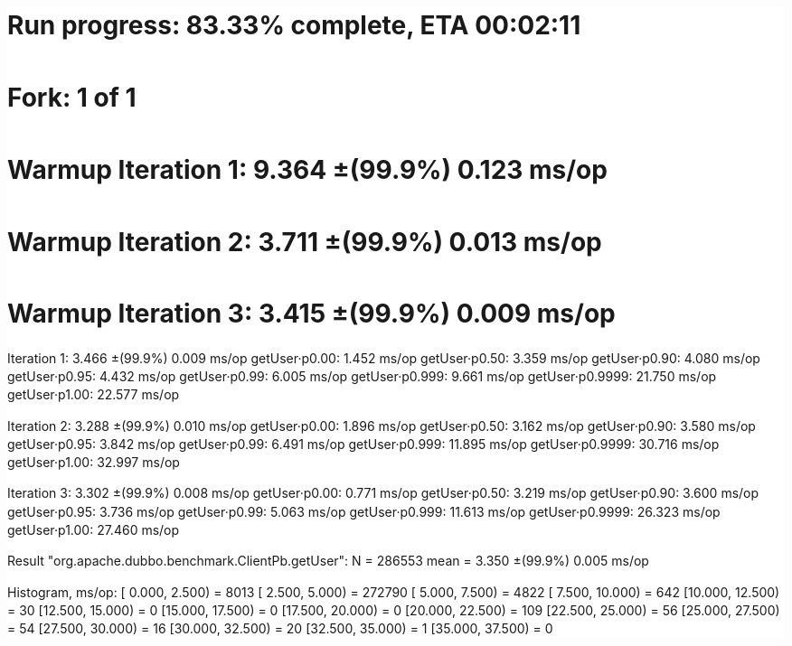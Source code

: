 # Run progress: 83.33% complete, ETA 00:02:11
# Fork: 1 of 1
# Warmup Iteration   1: 9.364 ±(99.9%) 0.123 ms/op
# Warmup Iteration   2: 3.711 ±(99.9%) 0.013 ms/op
# Warmup Iteration   3: 3.415 ±(99.9%) 0.009 ms/op
Iteration   1: 3.466 ±(99.9%) 0.009 ms/op
                 getUser·p0.00:   1.452 ms/op
                 getUser·p0.50:   3.359 ms/op
                 getUser·p0.90:   4.080 ms/op
                 getUser·p0.95:   4.432 ms/op
                 getUser·p0.99:   6.005 ms/op
                 getUser·p0.999:  9.661 ms/op
                 getUser·p0.9999: 21.750 ms/op
                 getUser·p1.00:   22.577 ms/op

Iteration   2: 3.288 ±(99.9%) 0.010 ms/op
                 getUser·p0.00:   1.896 ms/op
                 getUser·p0.50:   3.162 ms/op
                 getUser·p0.90:   3.580 ms/op
                 getUser·p0.95:   3.842 ms/op
                 getUser·p0.99:   6.491 ms/op
                 getUser·p0.999:  11.895 ms/op
                 getUser·p0.9999: 30.716 ms/op
                 getUser·p1.00:   32.997 ms/op

Iteration   3: 3.302 ±(99.9%) 0.008 ms/op
                 getUser·p0.00:   0.771 ms/op
                 getUser·p0.50:   3.219 ms/op
                 getUser·p0.90:   3.600 ms/op
                 getUser·p0.95:   3.736 ms/op
                 getUser·p0.99:   5.063 ms/op
                 getUser·p0.999:  11.613 ms/op
                 getUser·p0.9999: 26.323 ms/op
                 getUser·p1.00:   27.460 ms/op



Result "org.apache.dubbo.benchmark.ClientPb.getUser":
  N = 286553
  mean =      3.350 ±(99.9%) 0.005 ms/op

  Histogram, ms/op:
    [ 0.000,  2.500) = 8013 
    [ 2.500,  5.000) = 272790 
    [ 5.000,  7.500) = 4822 
    [ 7.500, 10.000) = 642 
    [10.000, 12.500) = 30 
    [12.500, 15.000) = 0 
    [15.000, 17.500) = 0 
    [17.500, 20.000) = 0 
    [20.000, 22.500) = 109 
    [22.500, 25.000) = 56 
    [25.000, 27.500) = 54 
    [27.500, 30.000) = 16 
    [30.000, 32.500) = 20 
    [32.500, 35.000) = 1 
    [35.000, 37.500) = 0 
